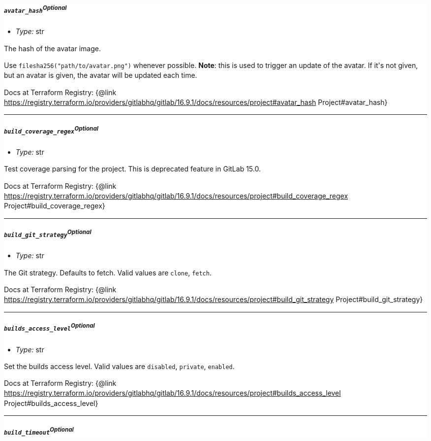 
##### `avatar_hash`<sup>Optional</sup> <a name="avatar_hash" id="@cdktf/provider-gitlab.project.Project.Initializer.parameter.avatarHash"></a>

- *Type:* str

The hash of the avatar image.

Use `filesha256("path/to/avatar.png")` whenever possible. **Note**: this is used to trigger an update of the avatar. If it's not given, but an avatar is given, the avatar will be updated each time.

Docs at Terraform Registry: {@link https://registry.terraform.io/providers/gitlabhq/gitlab/16.9.1/docs/resources/project#avatar_hash Project#avatar_hash}

---

##### `build_coverage_regex`<sup>Optional</sup> <a name="build_coverage_regex" id="@cdktf/provider-gitlab.project.Project.Initializer.parameter.buildCoverageRegex"></a>

- *Type:* str

Test coverage parsing for the project. This is deprecated feature in GitLab 15.0.

Docs at Terraform Registry: {@link https://registry.terraform.io/providers/gitlabhq/gitlab/16.9.1/docs/resources/project#build_coverage_regex Project#build_coverage_regex}

---

##### `build_git_strategy`<sup>Optional</sup> <a name="build_git_strategy" id="@cdktf/provider-gitlab.project.Project.Initializer.parameter.buildGitStrategy"></a>

- *Type:* str

The Git strategy. Defaults to fetch. Valid values are `clone`, `fetch`.

Docs at Terraform Registry: {@link https://registry.terraform.io/providers/gitlabhq/gitlab/16.9.1/docs/resources/project#build_git_strategy Project#build_git_strategy}

---

##### `builds_access_level`<sup>Optional</sup> <a name="builds_access_level" id="@cdktf/provider-gitlab.project.Project.Initializer.parameter.buildsAccessLevel"></a>

- *Type:* str

Set the builds access level. Valid values are `disabled`, `private`, `enabled`.

Docs at Terraform Registry: {@link https://registry.terraform.io/providers/gitlabhq/gitlab/16.9.1/docs/resources/project#builds_access_level Project#builds_access_level}

---

##### `build_timeout`<sup>Optional</sup> <a name="build_timeout" id="@cdktf/provider-gitlab.project.Project.Initializer.parameter.buildTimeout"></a>
